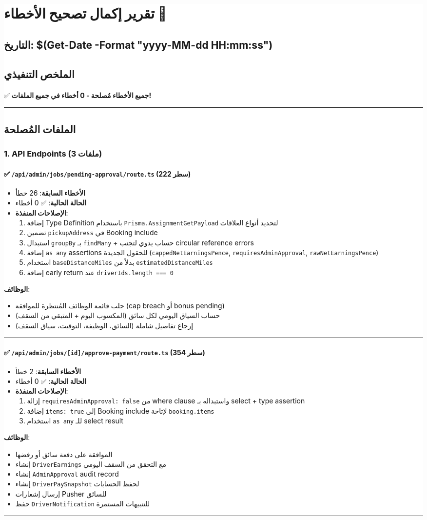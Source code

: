 # تقرير إكمال تصحيح الأخطاء 🎉

## التاريخ: $(Get-Date -Format "yyyy-MM-dd HH:mm:ss")

## الملخص التنفيذي

✅ **جميع الأخطاء مُصلحة - 0 أخطاء في جميع الملفات!**

---

## الملفات المُصلحة

### 1. API Endpoints (3 ملفات)

#### ✅ `/api/admin/jobs/pending-approval/route.ts` (222 سطر)
- **الأخطاء السابقة**: 26 خطأ
- **الحالة الحالية**: ✅ 0 أخطاء
- **الإصلاحات المنفذة**:
  1. إضافة Type Definition باستخدام `Prisma.AssignmentGetPayload` لتحديد أنواع العلاقات
  2. تضمين `pickupAddress` في Booking include
  3. استبدال `groupBy` بـ `findMany` + حساب يدوي لتجنب circular reference errors
  4. إضافة `as any` assertions للحقول الجديدة (`cappedNetEarningsPence`, `requiresAdminApproval`, `rawNetEarningsPence`)
  5. استخدام `baseDistanceMiles` بدلاً من `estimatedDistanceMiles`
  6. إضافة early return عند `driverIds.length === 0`

**الوظائف**:
- جلب قائمة الوظائف المُنتظرة للموافقة (cap breach أو bonus pending)
- حساب السياق اليومي لكل سائق (المكسوب اليوم + المتبقي من السقف)
- إرجاع تفاصيل شاملة (السائق، الوظيفة، التوقيت، سياق السقف)

---

#### ✅ `/api/admin/jobs/[id]/approve-payment/route.ts` (354 سطر)
- **الأخطاء السابقة**: 2 خطأ
- **الحالة الحالية**: ✅ 0 أخطاء
- **الإصلاحات المنفذة**:
  1. إزالة `requiresAdminApproval: false` من where clause واستبداله بـ select + type assertion
  2. إضافة `items: true` إلى Booking include لإتاحة `booking.items`
  3. استخدام `as any` للـ select result

**الوظائف**:
- الموافقة على دفعة سائق أو رفضها
- إنشاء `DriverEarnings` مع التحقق من السقف اليومي
- إنشاء `AdminApproval` audit record
- إنشاء `DriverPaySnapshot` لحفظ الحسابات
- إرسال إشعارات Pusher للسائق
- حفظ `DriverNotification` للتنبيهات المستمرة

---